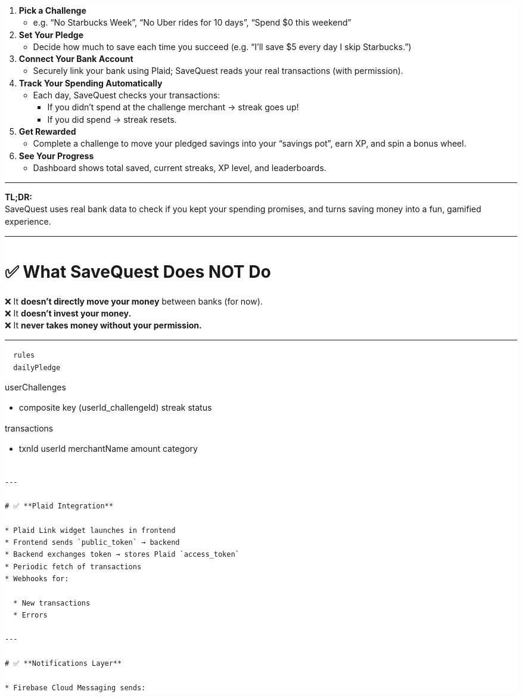 1. **Pick a Challenge**
   - e.g. “No Starbucks Week”, “No Uber rides for 10 days”, “Spend \$0 this weekend”
2. **Set Your Pledge**
   - Decide how much to save each time you succeed (e.g. “I’ll save \$5 every day I skip Starbucks.”)
3. **Connect Your Bank Account**
   - Securely link your bank using Plaid; SaveQuest reads your real transactions (with permission).
4. **Track Your Spending Automatically**
   - Each day, SaveQuest checks your transactions:
     - If you didn’t spend at the challenge merchant → streak goes up!
     - If you did spend → streak resets.
5. **Get Rewarded**
   - Complete a challenge to move your pledged savings into your “savings pot”, earn XP, and spin a bonus wheel.
6. **See Your Progress**
   - Dashboard shows total saved, current streaks, XP level, and leaderboards.

---

**TL;DR:**  
SaveQuest uses real bank data to check if you kept your spending promises, and turns saving money into a fun, gamified experience.

---

# ✅ **What SaveQuest Does NOT Do**

❌ It **doesn’t directly move your money** between banks (for now).  
❌ It **doesn’t invest your money.**  
❌ It **never takes money without your permission.**

---
      rules
      dailyPledge

userChallenges
  - composite key (userId_challengeId)
      streak
      status

transactions
  - txnId
      userId
      merchantName
      amount
      category
```

---

# ✅ **Plaid Integration**

* Plaid Link widget launches in frontend
* Frontend sends `public_token` → backend
* Backend exchanges token → stores Plaid `access_token`
* Periodic fetch of transactions
* Webhooks for:

  * New transactions
  * Errors

---

# ✅ **Notifications Layer**

* Firebase Cloud Messaging sends:
```